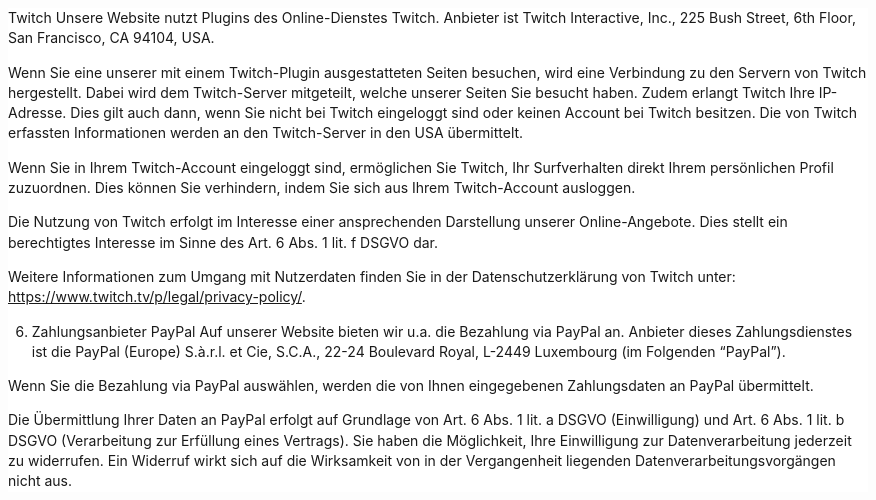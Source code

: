 Twitch
Unsere Website nutzt Plugins des Online-Dienstes Twitch. Anbieter ist Twitch Interactive, Inc., 225 Bush Street, 6th Floor, San Francisco, CA 94104, USA.



Wenn Sie eine unserer mit einem Twitch-Plugin ausgestatteten Seiten besuchen, wird eine Verbindung zu den Servern von Twitch hergestellt. Dabei wird dem Twitch-Server mitgeteilt, welche unserer Seiten Sie besucht haben. Zudem erlangt Twitch Ihre IP-Adresse. Dies gilt auch dann, wenn Sie nicht bei Twitch eingeloggt sind oder keinen Account bei Twitch besitzen. Die von Twitch erfassten Informationen werden an den Twitch-Server in den USA übermittelt.



Wenn Sie in Ihrem Twitch-Account eingeloggt sind, ermöglichen Sie Twitch, Ihr Surfverhalten direkt Ihrem persönlichen Profil zuzuordnen. Dies können Sie verhindern, indem Sie sich aus Ihrem Twitch-Account ausloggen.



Die Nutzung von Twitch erfolgt im Interesse einer ansprechenden Darstellung unserer Online-Angebote. Dies stellt ein berechtigtes Interesse im Sinne des Art. 6 Abs. 1 lit. f DSGVO dar.



Weitere Informationen zum Umgang mit Nutzerdaten finden Sie in der Datenschutzerklärung von Twitch unter: https://www.twitch.tv/p/legal/privacy-policy/.

6. Zahlungsanbieter
PayPal
Auf unserer Website bieten wir u.a. die Bezahlung via PayPal an. Anbieter dieses Zahlungsdienstes ist die PayPal (Europe) S.à.r.l. et Cie, S.C.A., 22-24 Boulevard Royal, L-2449 Luxembourg (im Folgenden “PayPal”).



Wenn Sie die Bezahlung via PayPal auswählen, werden die von Ihnen eingegebenen Zahlungsdaten an PayPal übermittelt.



Die Übermittlung Ihrer Daten an PayPal erfolgt auf Grundlage von Art. 6 Abs. 1 lit. a DSGVO (Einwilligung) und Art. 6 Abs. 1 lit. b DSGVO (Verarbeitung zur Erfüllung eines Vertrags). Sie haben die Möglichkeit, Ihre Einwilligung zur Datenverarbeitung jederzeit zu widerrufen. Ein Widerruf wirkt sich auf die Wirksamkeit von in der Vergangenheit liegenden Datenverarbeitungsvorgängen nicht aus.
